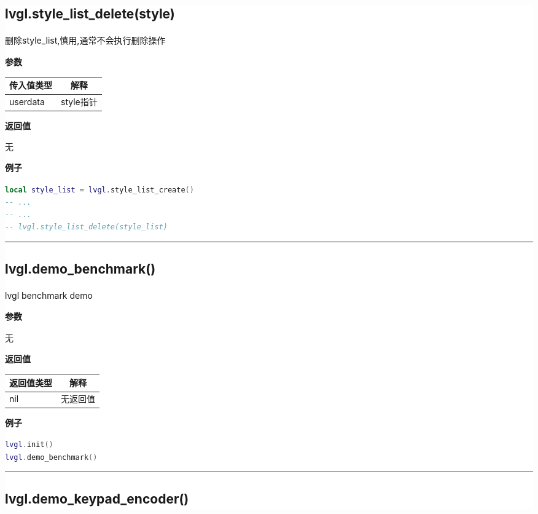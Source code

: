 
## lvgl.style_list_delete(style)

删除style_list,慎用,通常不会执行删除操作

**参数**

|传入值类型|解释|
|-|-|
|userdata|style指针|

**返回值**

无

**例子**

```lua
local style_list = lvgl.style_list_create()
-- ...
-- ...
-- lvgl.style_list_delete(style_list)

```

---

## lvgl.demo_benchmark()

lvgl benchmark demo

**参数**

无

**返回值**

|返回值类型|解释|
|-|-|
|nil|无返回值|

**例子**

```lua
lvgl.init()
lvgl.demo_benchmark()

```

---

## lvgl.demo_keypad_encoder()
